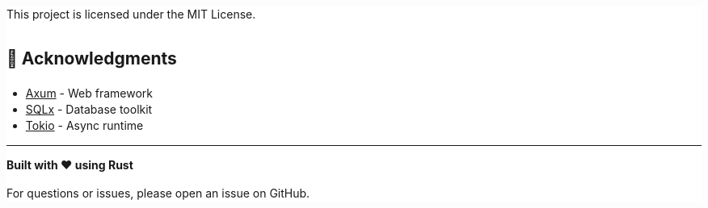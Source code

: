This project is licensed under the MIT License.

## 🙏 Acknowledgments

- [Axum](https://github.com/tokio-rs/axum) - Web framework
- [SQLx](https://github.com/launchbadge/sqlx) - Database toolkit
- [Tokio](https://tokio.rs/) - Async runtime

---

**Built with ❤️ using Rust**

For questions or issues, please open an issue on GitHub.

